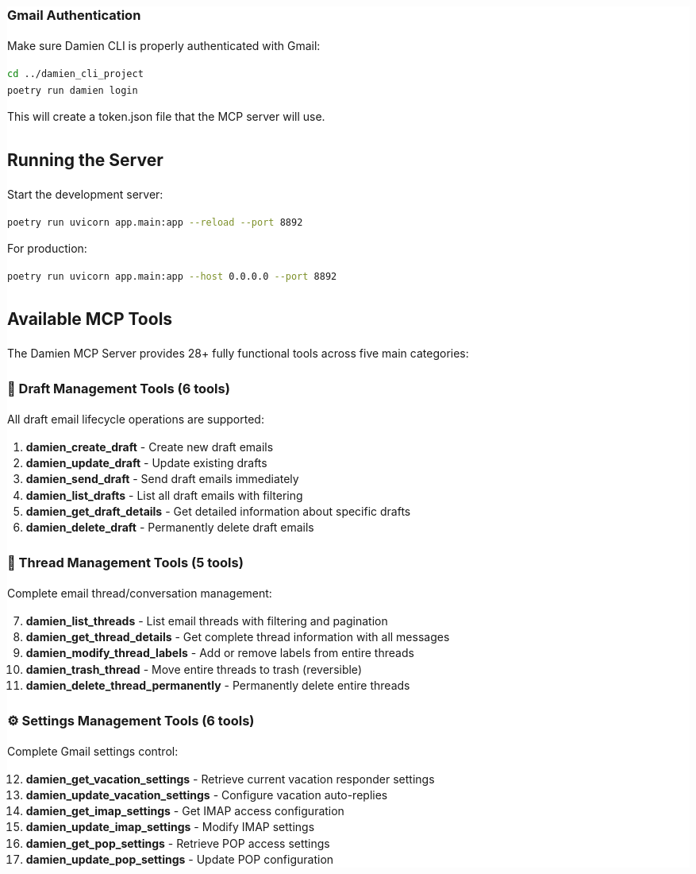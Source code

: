 ### Gmail Authentication

Make sure Damien CLI is properly authenticated with Gmail:

```bash
cd ../damien_cli_project
poetry run damien login
```

This will create a token.json file that the MCP server will use.

## Running the Server

Start the development server:

```bash
poetry run uvicorn app.main:app --reload --port 8892
```

For production:

```bash
poetry run uvicorn app.main:app --host 0.0.0.0 --port 8892
```

## Available MCP Tools

The Damien MCP Server provides 28+ fully functional tools across five main categories:

### 🔧 Draft Management Tools (6 tools)
All draft email lifecycle operations are supported:

1. **damien_create_draft** - Create new draft emails
2. **damien_update_draft** - Update existing drafts
3. **damien_send_draft** - Send draft emails immediately
4. **damien_list_drafts** - List all draft emails with filtering
5. **damien_get_draft_details** - Get detailed information about specific drafts
6. **damien_delete_draft** - Permanently delete draft emails

### 🧵 Thread Management Tools (5 tools)
Complete email thread/conversation management:

7. **damien_list_threads** - List email threads with filtering and pagination
8. **damien_get_thread_details** - Get complete thread information with all messages
9. **damien_modify_thread_labels** - Add or remove labels from entire threads
10. **damien_trash_thread** - Move entire threads to trash (reversible)
11. **damien_delete_thread_permanently** - Permanently delete entire threads

### ⚙️ Settings Management Tools (6 tools)
Complete Gmail settings control:

12. **damien_get_vacation_settings** - Retrieve current vacation responder settings
13. **damien_update_vacation_settings** - Configure vacation auto-replies
14. **damien_get_imap_settings** - Get IMAP access configuration
15. **damien_update_imap_settings** - Modify IMAP settings
16. **damien_get_pop_settings** - Retrieve POP access settings
17. **damien_update_pop_settings** - Update POP configuration
